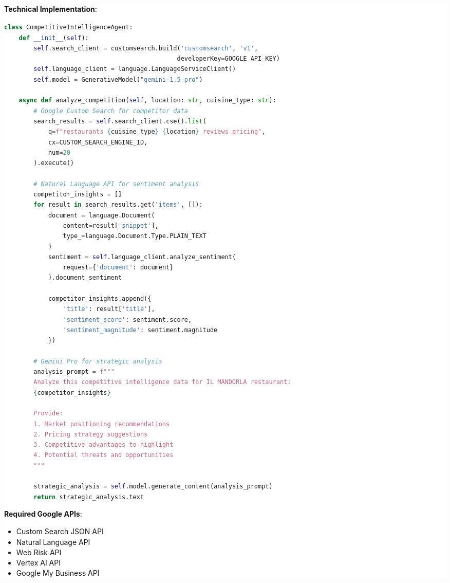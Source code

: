 **Technical Implementation**:
```python
class CompetitiveIntelligenceAgent:
    def __init__(self):
        self.search_client = customsearch.build('customsearch', 'v1', 
                                               developerKey=GOOGLE_API_KEY)
        self.language_client = language.LanguageServiceClient()
        self.model = GenerativeModel("gemini-1.5-pro")
        
    async def analyze_competition(self, location: str, cuisine_type: str):
        # Google Custom Search for competitor data
        search_results = self.search_client.cse().list(
            q=f"restaurants {cuisine_type} {location} reviews pricing",
            cx=CUSTOM_SEARCH_ENGINE_ID,
            num=20
        ).execute()
        
        # Natural Language API for sentiment analysis
        competitor_insights = []
        for result in search_results.get('items', []):
            document = language.Document(
                content=result['snippet'],
                type_=language.Document.Type.PLAIN_TEXT
            )
            sentiment = self.language_client.analyze_sentiment(
                request={'document': document}
            ).document_sentiment
            
            competitor_insights.append({
                'title': result['title'],
                'sentiment_score': sentiment.score,
                'sentiment_magnitude': sentiment.magnitude
            })
        
        # Gemini Pro for strategic analysis
        analysis_prompt = f"""
        Analyze this competitive intelligence data for IL MANDORLA restaurant:
        {competitor_insights}
        
        Provide:
        1. Market positioning recommendations
        2. Pricing strategy suggestions
        3. Competitive advantages to highlight
        4. Potential threats and opportunities
        """
        
        strategic_analysis = self.model.generate_content(analysis_prompt)
        return strategic_analysis.text
```

**Required Google APIs**:
- Custom Search JSON API
- Natural Language API
- Web Risk API
- Vertex AI API
- Google My Business API
